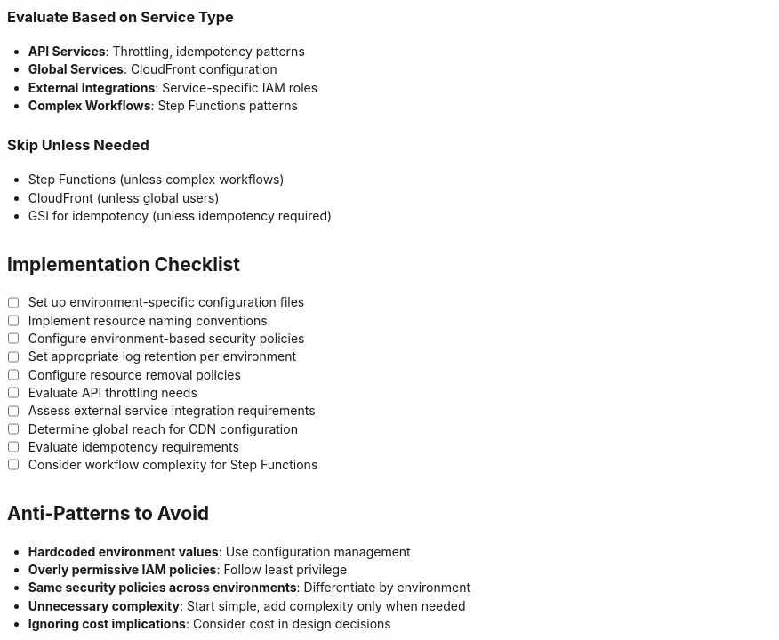 ### Evaluate Based on Service Type
- **API Services**: Throttling, idempotency patterns
- **Global Services**: CloudFront configuration
- **External Integrations**: Service-specific IAM roles
- **Complex Workflows**: Step Functions patterns

### Skip Unless Needed
- Step Functions (unless complex workflows)
- CloudFront (unless global users)
- GSI for idempotency (unless idempotency required)

## Implementation Checklist

- [ ] Set up environment-specific configuration files
- [ ] Implement resource naming conventions
- [ ] Configure environment-based security policies
- [ ] Set appropriate log retention per environment
- [ ] Configure resource removal policies
- [ ] Evaluate API throttling needs
- [ ] Assess external service integration requirements
- [ ] Determine global reach for CDN configuration
- [ ] Evaluate idempotency requirements
- [ ] Consider workflow complexity for Step Functions

## Anti-Patterns to Avoid

- **Hardcoded environment values**: Use configuration management
- **Overly permissive IAM policies**: Follow least privilege
- **Same security policies across environments**: Differentiate by environment
- **Unnecessary complexity**: Start simple, add complexity only when needed
- **Ignoring cost implications**: Consider cost in design decisions
